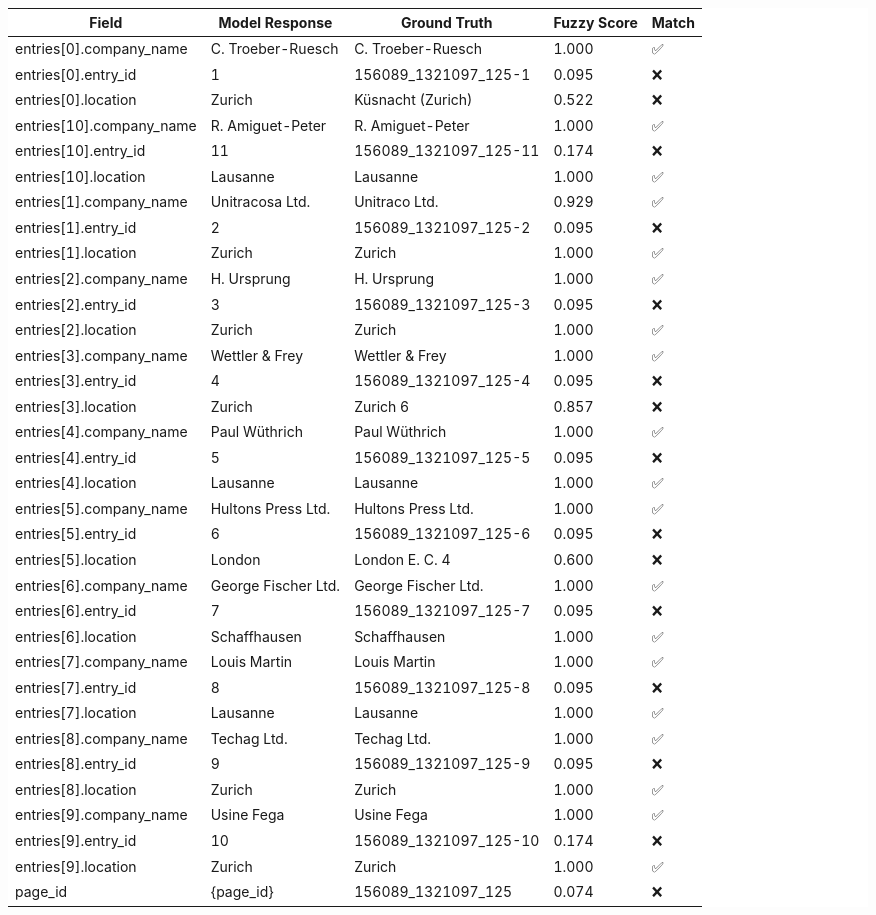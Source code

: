 | Field | Model Response | Ground Truth | Fuzzy Score | Match |
|-------|----------------|--------------|-------------|-------|
| entries[0].company_name | C. Troeber-Ruesch | C. Troeber-Ruesch | 1.000 | ✅ |
| entries[0].entry_id | 1 | 156089_1321097_125-1 | 0.095 | ❌ |
| entries[0].location | Zurich | Küsnacht (Zurich) | 0.522 | ❌ |
| entries[10].company_name | R. Amiguet-Peter | R. Amiguet-Peter | 1.000 | ✅ |
| entries[10].entry_id | 11 | 156089_1321097_125-11 | 0.174 | ❌ |
| entries[10].location | Lausanne | Lausanne | 1.000 | ✅ |
| entries[1].company_name | Unitracosa Ltd. | Unitraco Ltd. | 0.929 | ✅ |
| entries[1].entry_id | 2 | 156089_1321097_125-2 | 0.095 | ❌ |
| entries[1].location | Zurich | Zurich | 1.000 | ✅ |
| entries[2].company_name | H. Ursprung | H. Ursprung | 1.000 | ✅ |
| entries[2].entry_id | 3 | 156089_1321097_125-3 | 0.095 | ❌ |
| entries[2].location | Zurich | Zurich | 1.000 | ✅ |
| entries[3].company_name | Wettler & Frey | Wettler & Frey | 1.000 | ✅ |
| entries[3].entry_id | 4 | 156089_1321097_125-4 | 0.095 | ❌ |
| entries[3].location | Zurich | Zurich 6 | 0.857 | ❌ |
| entries[4].company_name | Paul Wüthrich | Paul Wüthrich | 1.000 | ✅ |
| entries[4].entry_id | 5 | 156089_1321097_125-5 | 0.095 | ❌ |
| entries[4].location | Lausanne | Lausanne | 1.000 | ✅ |
| entries[5].company_name | Hultons Press Ltd. | Hultons Press Ltd. | 1.000 | ✅ |
| entries[5].entry_id | 6 | 156089_1321097_125-6 | 0.095 | ❌ |
| entries[5].location | London | London E. C. 4 | 0.600 | ❌ |
| entries[6].company_name | George Fischer Ltd. | George Fischer Ltd. | 1.000 | ✅ |
| entries[6].entry_id | 7 | 156089_1321097_125-7 | 0.095 | ❌ |
| entries[6].location | Schaffhausen | Schaffhausen | 1.000 | ✅ |
| entries[7].company_name | Louis Martin | Louis Martin | 1.000 | ✅ |
| entries[7].entry_id | 8 | 156089_1321097_125-8 | 0.095 | ❌ |
| entries[7].location | Lausanne | Lausanne | 1.000 | ✅ |
| entries[8].company_name | Techag Ltd. | Techag Ltd. | 1.000 | ✅ |
| entries[8].entry_id | 9 | 156089_1321097_125-9 | 0.095 | ❌ |
| entries[8].location | Zurich | Zurich | 1.000 | ✅ |
| entries[9].company_name | Usine Fega | Usine Fega | 1.000 | ✅ |
| entries[9].entry_id | 10 | 156089_1321097_125-10 | 0.174 | ❌ |
| entries[9].location | Zurich | Zurich | 1.000 | ✅ |
| page_id | {page_id} | 156089_1321097_125 | 0.074 | ❌ |
